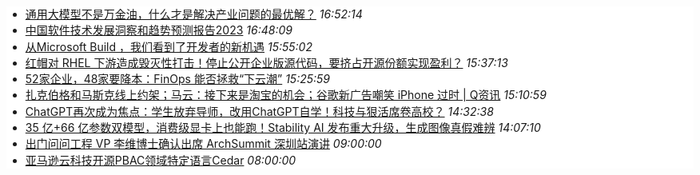 * [通用大模型不是万金油，什么才是解决产业问题的最优解？](https://www.infoq.cn/article/DgucfFP2AJavgVJpLk4S?utm_source=rss&utm_medium=article) *16:52:14* 
* [中国软件技术发展洞察和趋势预测报告2023](https://www.infoq.cn/article/ZPi9u7XkvRAbvHNB8u6x?utm_source=rss&utm_medium=article) *16:48:09* 
* [从Microsoft Build ，我们看到了开发者的新机遇](https://www.infoq.cn/article/zAro9WUBP8PX3kaizO2N?utm_source=rss&utm_medium=article) *15:55:02* 
* [红帽对 RHEL 下游造成毁灭性打击！停止公开企业版源代码，要挤占开源份额实现盈利？](https://www.infoq.cn/article/fSOuw5Oy9X9dNMzAOdvF?utm_source=rss&utm_medium=article) *15:37:13* 
* [52家企业，48家要降本：FinOps 能否拯救“下云潮”](https://www.infoq.cn/article/1XBepSHeJPTzd0IVdfcb?utm_source=rss&utm_medium=article) *15:25:59* 
* [扎克伯格和马斯克线上约架；马云：接下来是淘宝的机会；谷歌新广告嘲笑 iPhone 过时 | Q资讯](https://www.infoq.cn/article/hOHFSJ7zHp5NUM09EWjA?utm_source=rss&utm_medium=article) *15:10:59* 
* [ChatGPT再次成为焦点：学生放弃导师，改用ChatGPT自学！科技与狠活席卷高校？](https://www.infoq.cn/article/aM5zaAOM7aGEsmNHIXxs?utm_source=rss&utm_medium=article) *14:32:38* 
* [35 亿+66 亿参数双模型，消费级显卡上也能跑！Stability AI 发布重大升级，生成图像真假难辨](https://www.infoq.cn/article/boeCIGt9SLlHk4X4kU5t?utm_source=rss&utm_medium=article) *14:07:10* 
* [出门问问工程 VP 李维博士确认出席 ArchSummit 深圳站演讲](https://www.infoq.cn/article/kWCAvxyCEIHUC9fNI8dl?utm_source=rss&utm_medium=article) *09:00:00* 
* [亚马逊云科技开源PBAC领域特定语言Cedar](https://www.infoq.cn/article/CC2RaXSKw5oRwzpymyxx?utm_source=rss&utm_medium=article) *08:00:00* 

